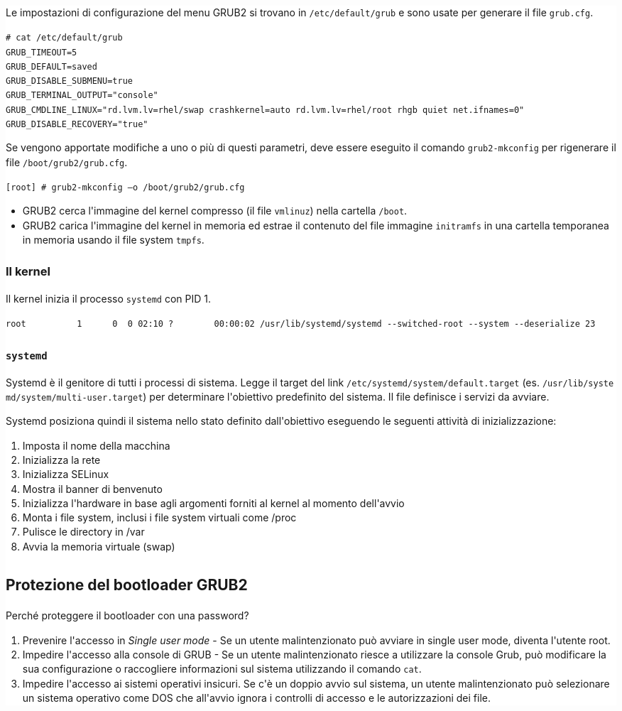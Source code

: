 Le impostazioni di configurazione del menu GRUB2 si trovano in `/etc/default/grub` e sono usate per generare il file `grub.cfg`.

```
# cat /etc/default/grub
GRUB_TIMEOUT=5
GRUB_DEFAULT=saved
GRUB_DISABLE_SUBMENU=true
GRUB_TERMINAL_OUTPUT="console"
GRUB_CMDLINE_LINUX="rd.lvm.lv=rhel/swap crashkernel=auto rd.lvm.lv=rhel/root rhgb quiet net.ifnames=0"
GRUB_DISABLE_RECOVERY="true"
```

Se vengono apportate modifiche a uno o più di questi parametri, deve essere eseguito il comando `grub2-mkconfig` per rigenerare il file `/boot/grub2/grub.cfg`.

```
[root] # grub2-mkconfig –o /boot/grub2/grub.cfg
```

* GRUB2 cerca l'immagine del kernel compresso (il file `vmlinuz`) nella cartella `/boot`.
* GRUB2 carica l'immagine del kernel in memoria ed estrae il contenuto del file immagine `initramfs` in una cartella temporanea in memoria usando il file system `tmpfs`.

### Il kernel

Il kernel inizia il processo `systemd` con PID 1.
```
root          1      0  0 02:10 ?        00:00:02 /usr/lib/systemd/systemd --switched-root --system --deserialize 23
```

### `systemd`

Systemd è il genitore di tutti i processi di sistema. Legge il target del link `/etc/systemd/system/default.target` (es. `/usr/lib/systemd/system/multi-user.target`) per determinare l'obiettivo predefinito del sistema. Il file definisce i servizi da avviare.

Systemd posiziona quindi il sistema nello stato definito dall'obiettivo eseguendo le seguenti attività di inizializzazione:

1. Imposta il nome della macchina
2. Inizializza la rete
3. Inizializza SELinux
4. Mostra il banner di benvenuto
5. Inizializza l'hardware in base agli argomenti forniti al kernel al momento dell'avvio
6. Monta i file system, inclusi i file system virtuali come /proc
7. Pulisce le directory in /var
8. Avvia la memoria virtuale (swap)

## Protezione del bootloader GRUB2

Perché proteggere il bootloader con una password?

1. Prevenire l'accesso in *Single user mode* - Se un utente malintenzionato può avviare in single user mode, diventa l'utente root.
2. Impedire l'accesso alla console di GRUB - Se un utente malintenzionato riesce a utilizzare la console Grub, può modificare la sua configurazione o raccogliere informazioni sul sistema utilizzando il comando `cat`.
3. Impedire l'accesso ai sistemi operativi insicuri. Se c'è un doppio avvio sul sistema, un utente malintenzionato può selezionare un sistema operativo come DOS che all'avvio ignora i controlli di accesso e le autorizzazioni dei file.
